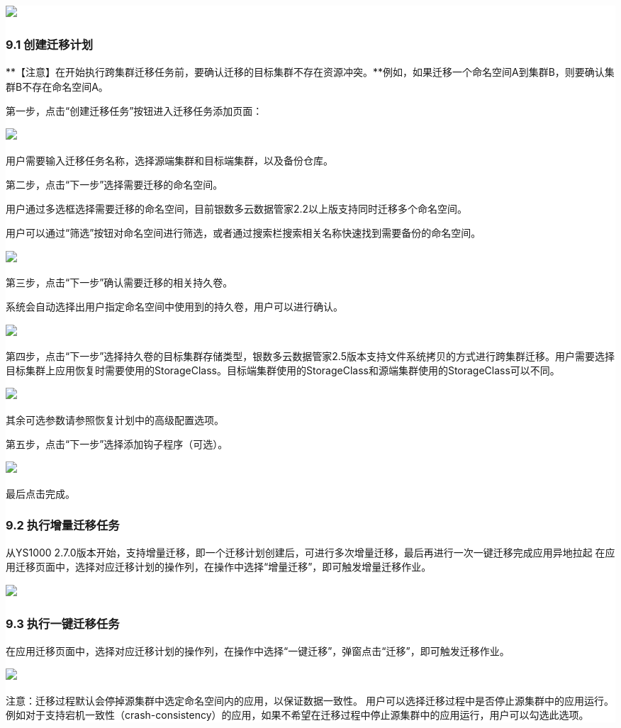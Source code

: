 ![](https://gitee.com/jibutech/tech-docs/raw/master/images/mig-config-3.1.png)


### 9.1 创建迁移计划

**【注意】在开始执行跨集群迁移任务前，要确认迁移的目标集群不存在资源冲突。**例如，如果迁移一个命名空间A到集群B，则要确认集群B不存在命名空间A。

 第一步，点击“创建迁移任务”按钮进入迁移任务添加页面：

![](https://gitee.com/jibutech/tech-docs/raw/master/images/mig-create-1-2.10.png)

用户需要输入迁移任务名称，选择源端集群和目标端集群，以及备份仓库。

第二步，点击“下一步”选择需要迁移的命名空间。

用户通过多选框选择需要迁移的命名空间，目前银数多云数据管家2.2以上版支持同时迁移多个命名空间。

用户可以通过“筛选”按钮对命名空间进行筛选，或者通过搜索栏搜索相关名称快速找到需要备份的命名空间。

![](https://gitee.com/jibutech/tech-docs/raw/master/images/mig-create-2-2.10.png)

第三步，点击“下一步”确认需要迁移的相关持久卷。

系统会自动选择出用户指定命名空间中使用到的持久卷，用户可以进行确认。

![](https://gitee.com/jibutech/tech-docs/raw/master/images/mig-create-3-2.10.png)

第四步，点击“下一步”选择持久卷的目标集群存储类型，银数多云数据管家2.5版本支持文件系统拷贝的方式进行跨集群迁移。用户需要选择目标集群上应用恢复时需要使用的StorageClass。目标端集群使用的StorageClass和源端集群使用的StorageClass可以不同。

![](https://gitee.com/jibutech/tech-docs/raw/master/images/mig-create-4-2.10.png)

其余可选参数请参照恢复计划中的高级配置选项。

第五步，点击“下一步”选择添加钩子程序（可选）。

![](https://gitee.com/jibutech/tech-docs/raw/master/images/mig-create-5-2.10.png)

最后点击完成。


### 9.2 执行增量迁移任务

从YS1000 2.7.0版本开始，支持增量迁移，即一个迁移计划创建后，可进行多次增量迁移，最后再进行一次一键迁移完成应用异地拉起
在应用迁移页面中，选择对应迁移计划的操作列，在操作中选择“增量迁移”，即可触发增量迁移作业。

![](https://gitee.com/jibutech/tech-docs/raw/master/images/migrationjob-increment-3.1.png)


### 9.3 执行一键迁移任务

在应用迁移页面中，选择对应迁移计划的操作列，在操作中选择“一键迁移”，弹窗点击“迁移”，即可触发迁移作业。

![](https://gitee.com/jibutech/tech-docs/raw/master/images/migrationjob-entire-3.1.png)

注意：迁移过程默认会停掉源集群中选定命名空间内的应用，以保证数据一致性。
用户可以选择迁移过程中是否停止源集群中的应用运行。例如对于支持宕机一致性（crash-consistency）的应用，如果不希望在迁移过程中停止源集群中的应用运行，用户可以勾选此选项。
